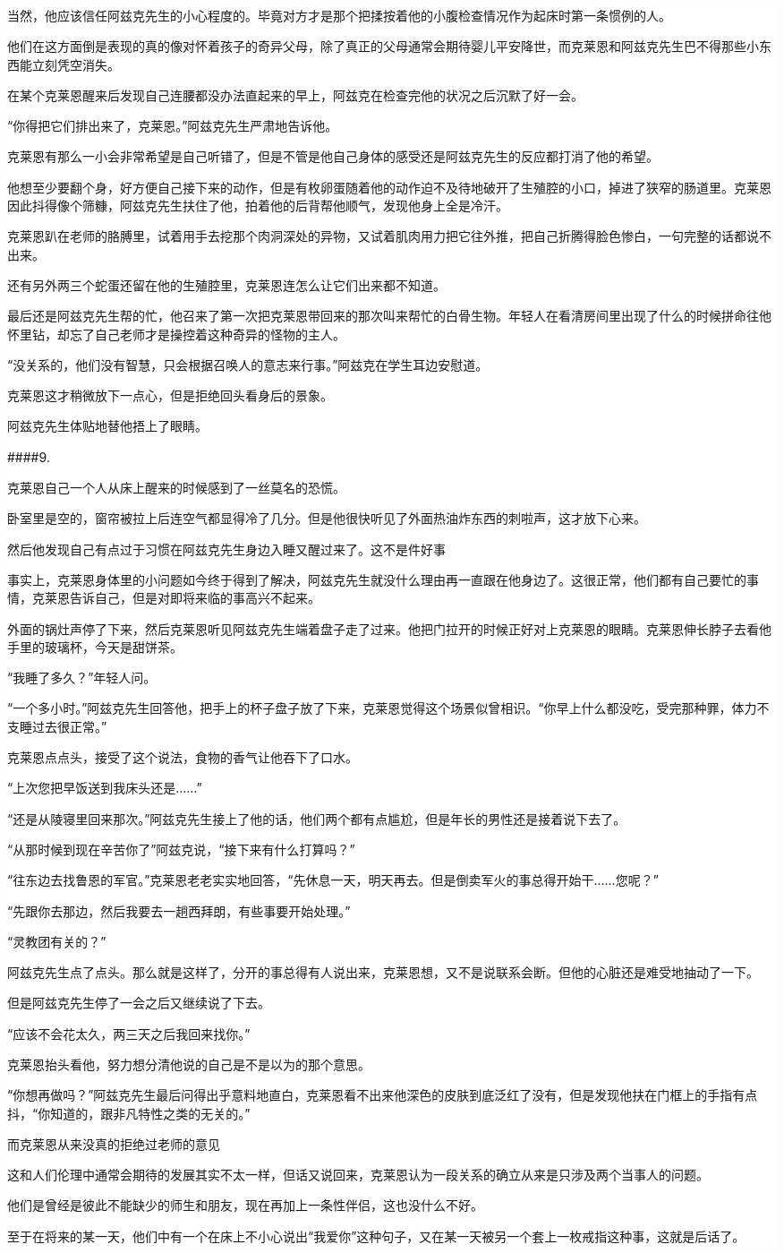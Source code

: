 当然，他应该信任阿兹克先生的小心程度的。毕竟对方才是那个把揉按着他的小腹检查情况作为起床时第一条惯例的人。

他们在这方面倒是表现的真的像对怀着孩子的奇异父母，除了真正的父母通常会期待婴儿平安降世，而克莱恩和阿兹克先生巴不得那些小东西能立刻凭空消失。

在某个克莱恩醒来后发现自己连腰都没办法直起来的早上，阿兹克在检查完他的状况之后沉默了好一会。

“你得把它们排出来了，克莱恩。”阿兹克先生严肃地告诉他。

克莱恩有那么一小会非常希望是自己听错了，但是不管是他自己身体的感受还是阿兹克先生的反应都打消了他的希望。

他想至少要翻个身，好方便自己接下来的动作，但是有枚卵蛋随着他的动作迫不及待地破开了生殖腔的小口，掉进了狭窄的肠道里。克莱恩因此抖得像个筛糠，阿兹克先生扶住了他，拍着他的后背帮他顺气，发现他身上全是冷汗。

克莱恩趴在老师的胳膊里，试着用手去挖那个肉洞深处的异物，又试着肌肉用力把它往外推，把自己折腾得脸色惨白，一句完整的话都说不出来。

还有另外两三个蛇蛋还留在他的生殖腔里，克莱恩连怎么让它们出来都不知道。

最后还是阿兹克先生帮的忙，他召来了第一次把克莱恩带回来的那次叫来帮忙的白骨生物。年轻人在看清房间里出现了什么的时候拼命往他怀里钻，却忘了自己老师才是操控着这种奇异的怪物的主人。

“没关系的，他们没有智慧，只会根据召唤人的意志来行事。”阿兹克在学生耳边安慰道。

克莱恩这才稍微放下一点心，但是拒绝回头看身后的景象。

阿兹克先生体贴地替他捂上了眼睛。



####9.

克莱恩自己一个人从床上醒来的时候感到了一丝莫名的恐慌。

卧室里是空的，窗帘被拉上后连空气都显得冷了几分。但是他很快听见了外面热油炸东西的刺啦声，这才放下心来。

然后他发现自己有点过于习惯在阿兹克先生身边入睡又醒过来了。这不是件好事

事实上，克莱恩身体里的小问题如今终于得到了解决，阿兹克先生就没什么理由再一直跟在他身边了。这很正常，他们都有自己要忙的事情，克莱恩告诉自己，但是对即将来临的事高兴不起来。

外面的锅灶声停了下来，然后克莱恩听见阿兹克先生端着盘子走了过来。他把门拉开的时候正好对上克莱恩的眼睛。克莱恩伸长脖子去看他手里的玻璃杯，今天是甜饼茶。

“我睡了多久？”年轻人问。

“一个多小时。”阿兹克先生回答他，把手上的杯子盘子放了下来，克莱恩觉得这个场景似曾相识。“你早上什么都没吃，受完那种罪，体力不支睡过去很正常。”

克莱恩点点头，接受了这个说法，食物的香气让他吞下了口水。

“上次您把早饭送到我床头还是……”

“还是从陵寝里回来那次。”阿兹克先生接上了他的话，他们两个都有点尴尬，但是年长的男性还是接着说下去了。

“从那时候到现在辛苦你了”阿兹克说，“接下来有什么打算吗？”

“往东边去找鲁恩的军官。”克莱恩老老实实地回答，“先休息一天，明天再去。但是倒卖军火的事总得开始干……您呢？”

“先跟你去那边，然后我要去一趟西拜朗，有些事要开始处理。”

“灵教团有关的？”

阿兹克先生点了点头。那么就是这样了，分开的事总得有人说出来，克莱恩想，又不是说联系会断。但他的心脏还是难受地抽动了一下。

但是阿兹克先生停了一会之后又继续说了下去。

“应该不会花太久，两三天之后我回来找你。”

克莱恩抬头看他，努力想分清他说的自己是不是以为的那个意思。

“你想再做吗？”阿兹克先生最后问得出乎意料地直白，克莱恩看不出来他深色的皮肤到底泛红了没有，但是发现他扶在门框上的手指有点抖，“你知道的，跟非凡特性之类的无关的。”

而克莱恩从来没真的拒绝过老师的意见


这和人们伦理中通常会期待的发展其实不太一样，但话又说回来，克莱恩认为一段关系的确立从来是只涉及两个当事人的问题。

他们是曾经是彼此不能缺少的师生和朋友，现在再加上一条性伴侣，这也没什么不好。

至于在将来的某一天，他们中有一个在床上不小心说出“我爱你”这种句子，又在某一天被另一个套上一枚戒指这种事，这就是后话了。

